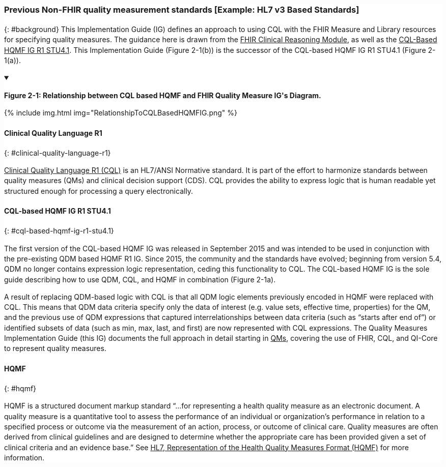 ### Previous Non-FHIR quality measurement standards [Example: HL7 v3 Based Standards]
{: #background}
This Implementation Guide (IG) defines an approach to using CQL with the FHIR Measure and Library resources for specifying quality measures. The guidance here is drawn from the [FHIR Clinical Reasoning Module](http://www.hl7.org/fhir/R4/clinicalreasoning-module.html), as well as the [CQL-Based HQMF IG R1 STU4.1](http://www.hl7.org/implement/standards/product_brief.cfm?product_id=405).
This Implementation Guide (Figure 2-1(b)) is the successor of the CQL-based HQMF IG R1 STU4.1 (Figure 2-1(a)).

<details open>

<summary>

<b>Figure 2-1: Relationship between CQL based HQMF and FHIR Quality Measure IG's Diagram.</b>

</summary>

{% include img.html img="RelationshipToCQLBasedHQMFIG.png" %}

</details>

#### Clinical Quality Language R1
{: #clinical-quality-language-r1}

[Clinical Quality Language R1 (CQL)](http://cql.hl7.org) is an HL7/ANSI Normative standard. It is part of the effort to harmonize standards between quality measures (QMs) and clinical decision support (CDS). CQL provides the ability to express logic that is human readable yet structured enough for processing a query electronically.

#### CQL-based HQMF IG R1 STU4.1
{: #cql-based-hqmf-ig-r1-stu4.1}

The first version of the CQL-based HQMF IG was released in September 2015 and was intended to be used in conjunction with the pre-existing QDM based HQMF R1 IG. Since 2015, the community and the standards have evolved; beginning from version 5.4, QDM no longer contains expression logic representation, ceding this functionality to CQL. The CQL-based HQMF IG is the sole guide describing how to use QDM, CQL, and HQMF in combination (Figure 2-1a).

A result of replacing QDM-based logic with CQL is that all QDM logic elements previously encoded in HQMF were replaced with CQL. This means that QDM data criteria specify only the data of interest (e.g. value sets, effective time, properties) for the QM, and the previous use of QDM expressions that captured interrelationships between data criteria (such as “starts after end of”) or identified subsets of data (such as min, max, last, and first) are now represented with CQL expressions. The Quality Measures Implementation Guide (this IG) documents the full approach in detail starting in [QMs](measure-conformance.html), covering the use of FHIR, CQL, and QI-Core to represent quality measures.

#### HQMF
{: #hqmf}

HQMF is a structured document markup standard “…for representing a health quality measure as an electronic document. A quality measure is a quantitative tool to assess the performance of an individual or organization’s performance in relation to a specified process or outcome via the measurement of an action, process, or outcome of clinical care. Quality measures are often derived from clinical guidelines and are designed to determine whether the appropriate care has been provided given a set of clinical criteria and an evidence base.” See [HL7, Representation of the Health Quality Measures Format (HQMF)](http://www.hl7.org/implement/standards/product_brief.cfm?product_id=97) for more information.
